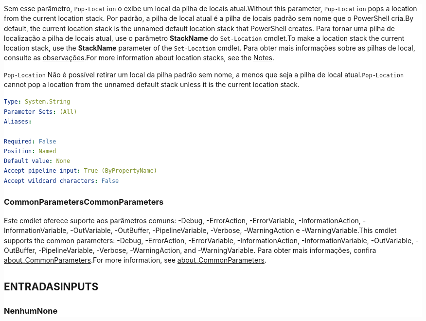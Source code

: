 <span data-ttu-id="74e5b-130">Sem esse parâmetro, `Pop-Location` o exibe um local da pilha de locais atual.</span><span class="sxs-lookup"><span data-stu-id="74e5b-130">Without this parameter, `Pop-Location` pops a location from the current location stack.</span></span> <span data-ttu-id="74e5b-131">Por padrão, a pilha de local atual é a pilha de locais padrão sem nome que o PowerShell cria.</span><span class="sxs-lookup"><span data-stu-id="74e5b-131">By default, the current location stack is the unnamed default location stack that PowerShell creates.</span></span> <span data-ttu-id="74e5b-132">Para tornar uma pilha de localização a pilha de locais atual, use o parâmetro **StackName** do `Set-Location` cmdlet.</span><span class="sxs-lookup"><span data-stu-id="74e5b-132">To make a location stack the current location stack, use the **StackName** parameter of the `Set-Location` cmdlet.</span></span> <span data-ttu-id="74e5b-133">Para obter mais informações sobre as pilhas de local, consulte as [observações](#notes).</span><span class="sxs-lookup"><span data-stu-id="74e5b-133">For more information about location stacks, see the [Notes](#notes).</span></span>

<span data-ttu-id="74e5b-134">`Pop-Location` Não é possível retirar um local da pilha padrão sem nome, a menos que seja a pilha de local atual.</span><span class="sxs-lookup"><span data-stu-id="74e5b-134">`Pop-Location` cannot pop a location from the unnamed default stack unless it is the current location stack.</span></span>

```yaml
Type: System.String
Parameter Sets: (All)
Aliases:

Required: False
Position: Named
Default value: None
Accept pipeline input: True (ByPropertyName)
Accept wildcard characters: False
```

### <span data-ttu-id="74e5b-135">CommonParameters</span><span class="sxs-lookup"><span data-stu-id="74e5b-135">CommonParameters</span></span>

<span data-ttu-id="74e5b-136">Este cmdlet oferece suporte aos parâmetros comuns: -Debug, -ErrorAction, -ErrorVariable, -InformationAction, -InformationVariable, -OutVariable, -OutBuffer, -PipelineVariable, -Verbose, -WarningAction e -WarningVariable.</span><span class="sxs-lookup"><span data-stu-id="74e5b-136">This cmdlet supports the common parameters: -Debug, -ErrorAction, -ErrorVariable, -InformationAction, -InformationVariable, -OutVariable, -OutBuffer, -PipelineVariable, -Verbose, -WarningAction, and -WarningVariable.</span></span> <span data-ttu-id="74e5b-137">Para obter mais informações, confira [about_CommonParameters](https://go.microsoft.com/fwlink/?LinkID=113216).</span><span class="sxs-lookup"><span data-stu-id="74e5b-137">For more information, see [about_CommonParameters](https://go.microsoft.com/fwlink/?LinkID=113216).</span></span>

## <span data-ttu-id="74e5b-138">ENTRADAS</span><span class="sxs-lookup"><span data-stu-id="74e5b-138">INPUTS</span></span>

### <span data-ttu-id="74e5b-139">Nenhum</span><span class="sxs-lookup"><span data-stu-id="74e5b-139">None</span></span>
